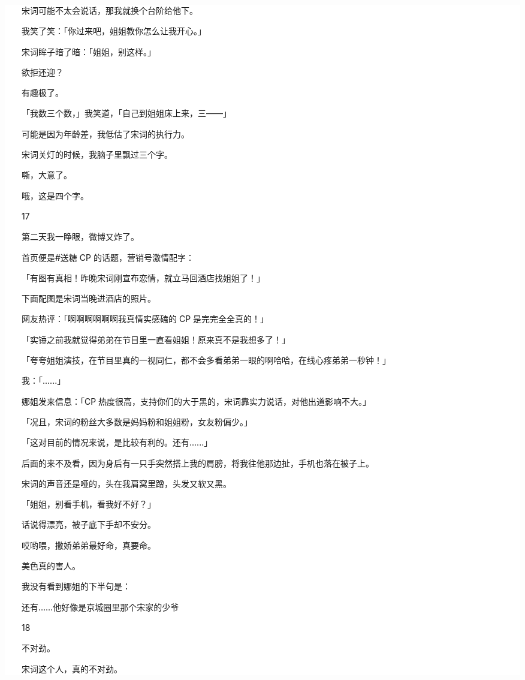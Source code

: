 &emsp;&emsp;宋词可能不太会说话，那我就换个台阶给他下。  
  
&emsp;&emsp;我笑了笑：「你过来吧，姐姐教你怎么让我开心。」  
  
&emsp;&emsp;宋词眸子暗了暗：「姐姐，别这样。」  
  
&emsp;&emsp;欲拒还迎？  
  
&emsp;&emsp;有趣极了。  
  
&emsp;&emsp;「我数三个数，」我笑道，「自己到姐姐床上来，三——」  
  
&emsp;&emsp;可能是因为年龄差，我低估了宋词的执行力。  
  
&emsp;&emsp;宋词关灯的时候，我脑子里飘过三个字。  
  
&emsp;&emsp;嘶，大意了。  
  
&emsp;&emsp;哦，这是四个字。  
  
&emsp;&emsp;17  
  
&emsp;&emsp;第二天我一睁眼，微博又炸了。  
  
&emsp;&emsp;首页便是#送糖 CP 的话题，营销号激情配字：  
  
&emsp;&emsp;「有图有真相！昨晚宋词刚宣布恋情，就立马回酒店找姐姐了！」  
  
&emsp;&emsp;下面配图是宋词当晚进酒店的照片。  
  
&emsp;&emsp;网友热评：「啊啊啊啊啊啊我真情实感磕的 CP 是完完全全真的！」  
  
&emsp;&emsp;「实锤之前我就觉得弟弟在节目里一直看姐姐！原来真不是我想多了！」  
  
&emsp;&emsp;「夸夸姐姐演技，在节目里真的一视同仁，都不会多看弟弟一眼的啊哈哈，在线心疼弟弟一秒钟！」  
  
&emsp;&emsp;我：「......」  
  
&emsp;&emsp;娜姐发来信息：「CP 热度很高，支持你们的大于黑的，宋词靠实力说话，对他出道影响不大。」  
  
&emsp;&emsp;「况且，宋词的粉丝大多数是妈妈粉和姐姐粉，女友粉偏少。」  
  
&emsp;&emsp;「这对目前的情况来说，是比较有利的。还有......」  
  
&emsp;&emsp;后面的来不及看，因为身后有一只手突然搭上我的肩膀，将我往他那边扯，手机也落在被子上。  
  
&emsp;&emsp;宋词的声音还是哑的，头在我肩窝里蹭，头发又软又黑。  
  
&emsp;&emsp;「姐姐，别看手机，看我好不好？」  
  
&emsp;&emsp;话说得漂亮，被子底下手却不安分。  
  
&emsp;&emsp;哎哟喂，撒娇弟弟最好命，真要命。  
  
&emsp;&emsp;美色真的害人。  
  
&emsp;&emsp;我没有看到娜姐的下半句是：  
  
&emsp;&emsp;还有……他好像是京城圈里那个宋家的少爷  
  
&emsp;&emsp;18  
  
&emsp;&emsp;不对劲。  
  
&emsp;&emsp;宋词这个人，真的不对劲。  
  